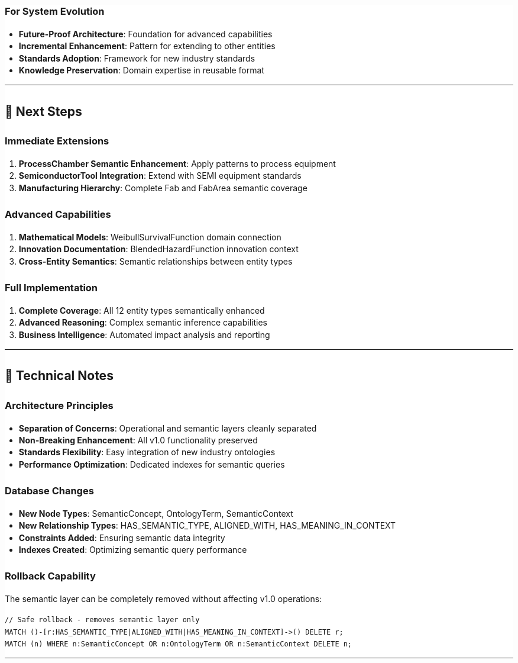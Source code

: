 ### **For System Evolution**
- **Future-Proof Architecture**: Foundation for advanced capabilities
- **Incremental Enhancement**: Pattern for extending to other entities
- **Standards Adoption**: Framework for new industry standards
- **Knowledge Preservation**: Domain expertise in reusable format

---

## **🚀 Next Steps**

### **Immediate Extensions**
1. **ProcessChamber Semantic Enhancement**: Apply patterns to process equipment
2. **SemiconductorTool Integration**: Extend with SEMI equipment standards
3. **Manufacturing Hierarchy**: Complete Fab and FabArea semantic coverage

### **Advanced Capabilities**
1. **Mathematical Models**: WeibullSurvivalFunction domain connection
2. **Innovation Documentation**: BlendedHazardFunction innovation context
3. **Cross-Entity Semantics**: Semantic relationships between entity types

### **Full Implementation**
1. **Complete Coverage**: All 12 entity types semantically enhanced
2. **Advanced Reasoning**: Complex semantic inference capabilities
3. **Business Intelligence**: Automated impact analysis and reporting

---

## **🔧 Technical Notes**

### **Architecture Principles**
- **Separation of Concerns**: Operational and semantic layers cleanly separated
- **Non-Breaking Enhancement**: All v1.0 functionality preserved
- **Standards Flexibility**: Easy integration of new industry ontologies
- **Performance Optimization**: Dedicated indexes for semantic queries

### **Database Changes**
- **New Node Types**: SemanticConcept, OntologyTerm, SemanticContext
- **New Relationship Types**: HAS_SEMANTIC_TYPE, ALIGNED_WITH, HAS_MEANING_IN_CONTEXT
- **Constraints Added**: Ensuring semantic data integrity
- **Indexes Created**: Optimizing semantic query performance

### **Rollback Capability**
The semantic layer can be completely removed without affecting v1.0 operations:
```cypher
// Safe rollback - removes semantic layer only
MATCH ()-[r:HAS_SEMANTIC_TYPE|ALIGNED_WITH|HAS_MEANING_IN_CONTEXT]->() DELETE r;
MATCH (n) WHERE n:SemanticConcept OR n:OntologyTerm OR n:SemanticContext DELETE n;
```

---